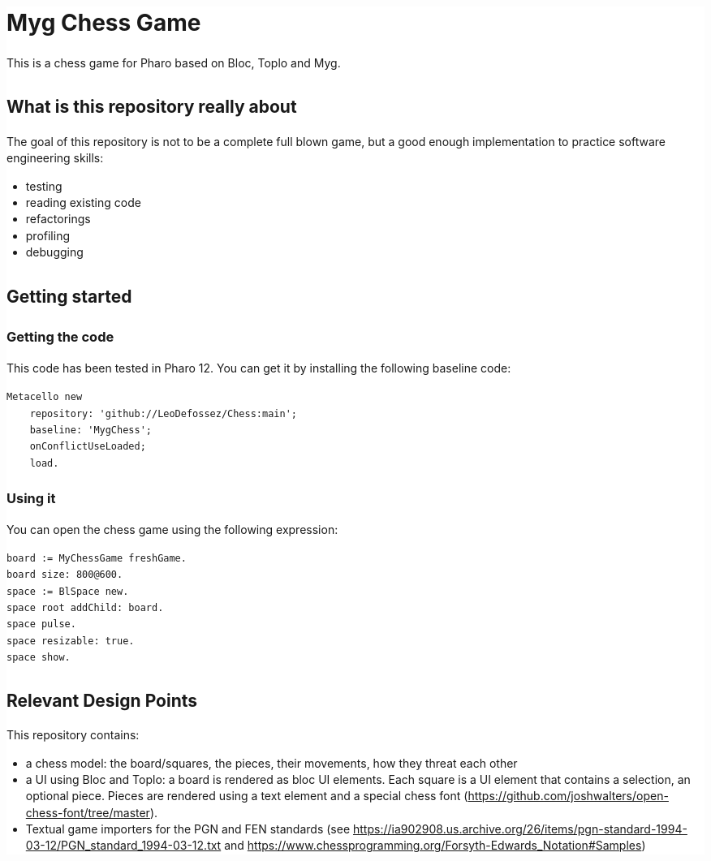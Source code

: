# Myg Chess Game

This is a chess game for Pharo based on Bloc, Toplo and Myg.

## What is this repository really about

The goal of this repository is not to be a complete full blown game, but a good enough implementation to practice software engineering skills:
 - testing
 - reading existing code
 - refactorings
 - profiling
 - debugging

## Getting started

### Getting the code

This code has been tested in Pharo 12. You can get it by installing the following baseline code:

```smalltalk
Metacello new
	repository: 'github://LeoDefossez/Chess:main';
	baseline: 'MygChess';
	onConflictUseLoaded;
	load.
```

### Using it

You can open the chess game using the following expression:

```smalltalk
board := MyChessGame freshGame.
board size: 800@600.
space := BlSpace new.
space root addChild: board.
space pulse.
space resizable: true.
space show.
```

## Relevant Design Points

This repository contains:
 - a chess model: the board/squares, the pieces, their movements, how they threat each other
 - a UI using Bloc and Toplo: a board is rendered as bloc UI elements. Each square is a UI element that contains a selection, an optional piece. Pieces are rendered using a text element and a special chess font (https://github.com/joshwalters/open-chess-font/tree/master).
 - Textual game importers for the PGN and FEN standards (see https://ia902908.us.archive.org/26/items/pgn-standard-1994-03-12/PGN_standard_1994-03-12.txt and https://www.chessprogramming.org/Forsyth-Edwards_Notation#Samples)
